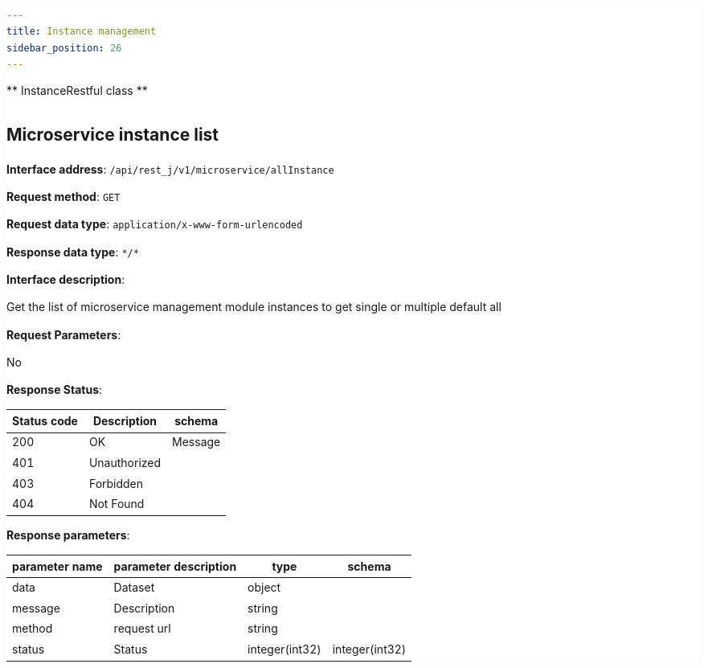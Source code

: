 ```yaml
---
title: Instance management
sidebar_position: 26
---
```

** InstanceRestful class **




## Microservice instance list


**Interface address**: `/api/rest_j/v1/microservice/allInstance`


**Request method**: `GET`


**Request data type**: `application/x-www-form-urlencoded`


**Response data type**: `*/*`


**Interface description**:<p>Get the list of microservice management module instances to get single or multiple default all</p>



**Request Parameters**:


No


**Response Status**:


| Status code | Description | schema |
| -------- | -------- | ----- |
|200|OK|Message|
|401|Unauthorized||
|403|Forbidden||
|404|Not Found||


**Response parameters**:


| parameter name | parameter description | type | schema |
| -------- | -------- | ----- |----- |
|data|Dataset|object||
|message|Description|string||
|method|request url|string||
|status|Status|integer(int32)|integer(int32)|
